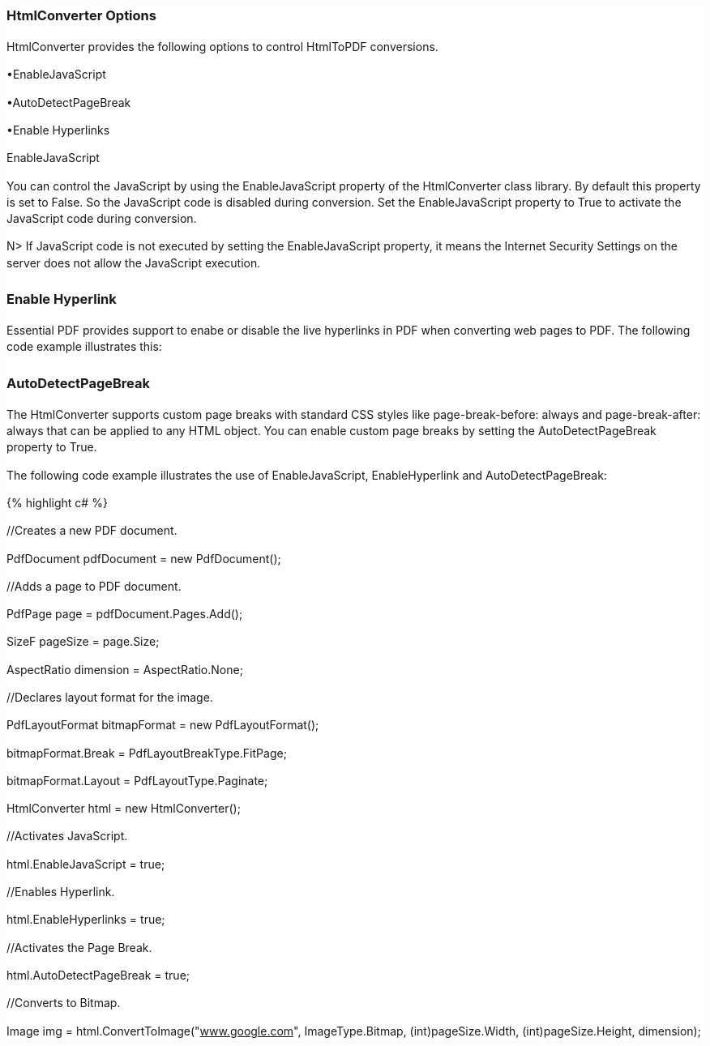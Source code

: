 ### HtmlConverter Options

HtmlConverter provides the following options to control HtmlToPDF conversions.

•EnableJavaScript

•AutoDetectPageBreak

•Enable Hyperlinks

EnableJavaScript

You can control the JavaScript by using the EnableJavaScript property of the HtmlConverter class library. By default this property is set to False. So the JavaScript code is disabled during conversion. Set the EnableJavaScript property to True to activate the JavaScript code during conversion.


N> If JavaScript code is not executed by setting the EnableJavaScript property, it means the Internet Security Settings on the server does not allow the JavaScript execution.

### Enable Hyperlink

Essential PDF provides support to enabe or disable the live hyperlinks in PDF when converting web pages to PDF. The following code example illustrates this:

### AutoDetectPageBreak

The HtmlConverter supports custom page breaks with standard CSS styles like page-break-before: always and page-break-after: always that can be applied to any HTML object. You can enable custom page breaks by setting the AutoDetectPageBreak property to True.

The following code example illustrates the use of EnableJavaScript, EnableHyperlink and AutoDetectPageBreak:



{% highlight c# %}



//Creates a new PDF document.

PdfDocument pdfDocument = new PdfDocument();

//Adds a page to PDF document.

PdfPage page = pdfDocument.Pages.Add();

SizeF pageSize = page.Size;

AspectRatio dimension = AspectRatio.None;

//Declares layout format for the image.

PdfLayoutFormat bitmapFormat = new PdfLayoutFormat();

bitmapFormat.Break = PdfLayoutBreakType.FitPage;

bitmapFormat.Layout = PdfLayoutType.Paginate;

HtmlConverter html = new HtmlConverter();

//Activates JavaScript.

html.EnableJavaScript = true;

//Enables Hyperlink.

html.EnableHyperlinks = true;

//Activates the Page Break.

html.AutoDetectPageBreak = true;

//Converts to Bitmap.

Image img = html.ConvertToImage("www.google.com", ImageType.Bitmap, (int)pageSize.Width, (int)pageSize.Height, dimension);

